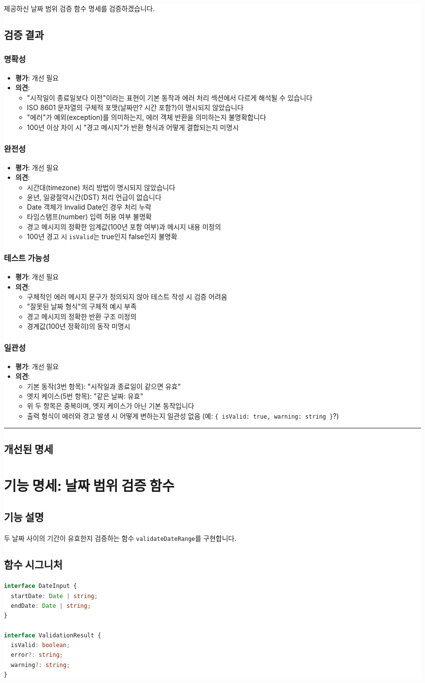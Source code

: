 제공하신 날짜 범위 검증 함수 명세를 검증하겠습니다.

## 검증 결과

### 명확성
- **평가**: 개선 필요
- **의견**: 
  - "시작일이 종료일보다 이전"이라는 표현이 기본 동작과 에러 처리 섹션에서 다르게 해석될 수 있습니다
  - ISO 8601 문자열의 구체적 포맷(날짜만? 시간 포함?)이 명시되지 않았습니다
  - "에러"가 예외(exception)를 의미하는지, 에러 객체 반환을 의미하는지 불명확합니다
  - 100년 이상 차이 시 "경고 메시지"가 반환 형식과 어떻게 결합되는지 미명시

### 완전성
- **평가**: 개선 필요
- **의견**:
  - 시간대(timezone) 처리 방법이 명시되지 않았습니다
  - 윤년, 일광절약시간(DST) 처리 언급이 없습니다
  - Date 객체가 Invalid Date인 경우 처리 누락
  - 타임스탬프(number) 입력 허용 여부 불명확
  - 경고 메시지의 정확한 임계값(100년 포함 여부)과 메시지 내용 미정의
  - 100년 경고 시 `isValid`는 true인지 false인지 불명확

### 테스트 가능성
- **평가**: 개선 필요
- **의견**:
  - 구체적인 에러 메시지 문구가 정의되지 않아 테스트 작성 시 검증 어려움
  - "잘못된 날짜 형식"의 구체적 예시 부족
  - 경고 메시지의 정확한 반환 구조 미정의
  - 경계값(100년 정확히)의 동작 미명시

### 일관성
- **평가**: 개선 필요
- **의견**:
  - 기본 동작(3번 항목): "시작일과 종료일이 같으면 유효"
  - 엣지 케이스(5번 항목): "같은 날짜: 유효"
  - 위 두 항목은 중복이며, 엣지 케이스가 아닌 기본 동작입니다
  - 출력 형식이 에러와 경고 발생 시 어떻게 변하는지 일관성 없음 (예: `{ isValid: true, warning: string }`?)

---

## 개선된 명세

# 기능 명세: 날짜 범위 검증 함수

## 기능 설명
두 날짜 사이의 기간이 유효한지 검증하는 함수 `validateDateRange`를 구현합니다.

## 함수 시그니처
```typescript
interface DateInput {
  startDate: Date | string;
  endDate: Date | string;
}

interface ValidationResult {
  isValid: boolean;
  error?: string;
  warning?: string;
}
```